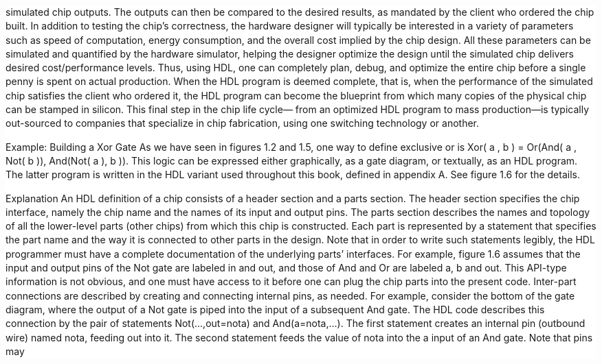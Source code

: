 simulated chip outputs. The outputs can then be compared to the desired results, as mandated by the client
who ordered the chip built.
In addition to testing the chip’s correctness, the hardware designer will typically be interested in a
variety of parameters such as speed of computation, energy consumption, and the overall cost implied by
the chip design. All these parameters can be simulated and quantified by the hardware simulator, helping
the designer optimize the design until the simulated chip delivers desired cost/performance levels.
Thus, using HDL, one can completely plan, debug, and optimize the entire chip before a single penny is
spent on actual production. When the HDL program is deemed complete, that is, when the performance of
the simulated chip satisfies the client who ordered it, the HDL program can become the blueprint from
which many copies of the physical chip can be stamped in silicon. This final step in the chip life cycle—
from an optimized HDL program to mass production—is typically out-sourced to companies that
specialize in chip fabrication, using one switching technology or another.</p>
<p>Example: Building a Xor Gate
 As we have seen in figures 1.2 and 1.5, one way to define exclusive or is
Xor(
a
, 
b
) = Or(And(
a
, Not(
b
)), And(Not(
a
), 
b
)). This logic can be expressed either graphically, as a gate
diagram, or textually, as an HDL program. The latter program is written in the HDL variant used
throughout this book, defined in appendix A. See figure 1.6 for the details.</p>
<p>Explanation
 An HDL definition of a chip consists of a header section and a parts section. The header
section specifies the chip interface, namely the chip name and the names of its input and output pins. The
parts section describes the names and topology of all the lower-level parts (other chips) from which this
chip is constructed. Each part is represented by a statement that specifies the part name and the way it is
connected to other parts in the design. Note that in order to write such statements legibly, the HDL
programmer must have a complete documentation of the underlying parts’ interfaces. For example, figure
1.6 assumes that the input and output pins of the Not gate are labeled in and out, and those of And and Or
are labeled a, b and out. This API-type information is not obvious, and one must have access to it before
one can plug the chip parts into the present code.
Inter-part connections are described by creating and connecting internal pins, as needed. For example,
consider the bottom of the gate diagram, where the output of a Not gate is piped into the input of a
subsequent And gate. The HDL code describes this connection by the pair of statements Not(...,out=nota)
and And(a=nota,...). The first statement creates an internal pin (outbound wire) named nota, feeding out
into it. The second statement feeds the value of nota into the a input of an And gate. Note that pins may